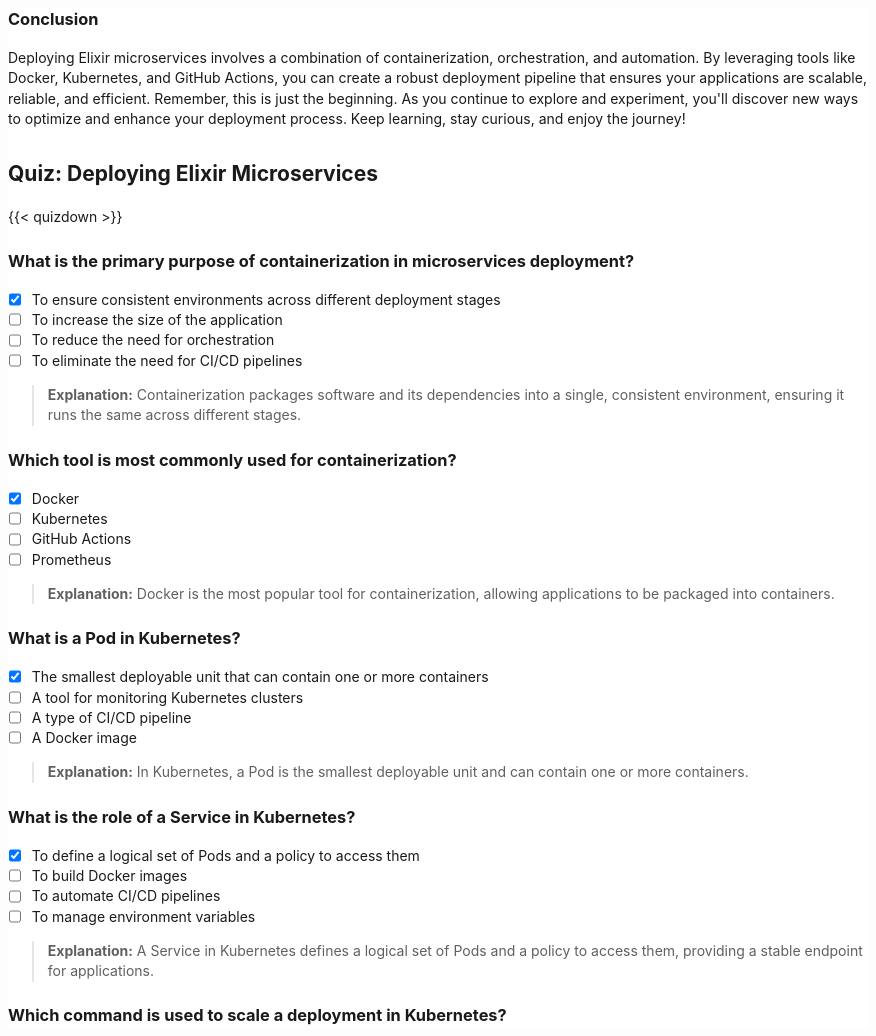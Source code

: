 ### Conclusion

Deploying Elixir microservices involves a combination of containerization, orchestration, and automation. By leveraging tools like Docker, Kubernetes, and GitHub Actions, you can create a robust deployment pipeline that ensures your applications are scalable, reliable, and efficient. Remember, this is just the beginning. As you continue to explore and experiment, you'll discover new ways to optimize and enhance your deployment process. Keep learning, stay curious, and enjoy the journey!

## Quiz: Deploying Elixir Microservices

{{< quizdown >}}

### What is the primary purpose of containerization in microservices deployment?

- [x] To ensure consistent environments across different deployment stages
- [ ] To increase the size of the application
- [ ] To reduce the need for orchestration
- [ ] To eliminate the need for CI/CD pipelines

> **Explanation:** Containerization packages software and its dependencies into a single, consistent environment, ensuring it runs the same across different stages.

### Which tool is most commonly used for containerization?

- [x] Docker
- [ ] Kubernetes
- [ ] GitHub Actions
- [ ] Prometheus

> **Explanation:** Docker is the most popular tool for containerization, allowing applications to be packaged into containers.

### What is a Pod in Kubernetes?

- [x] The smallest deployable unit that can contain one or more containers
- [ ] A tool for monitoring Kubernetes clusters
- [ ] A type of CI/CD pipeline
- [ ] A Docker image

> **Explanation:** In Kubernetes, a Pod is the smallest deployable unit and can contain one or more containers.

### What is the role of a Service in Kubernetes?

- [x] To define a logical set of Pods and a policy to access them
- [ ] To build Docker images
- [ ] To automate CI/CD pipelines
- [ ] To manage environment variables

> **Explanation:** A Service in Kubernetes defines a logical set of Pods and a policy to access them, providing a stable endpoint for applications.

### Which command is used to scale a deployment in Kubernetes?
